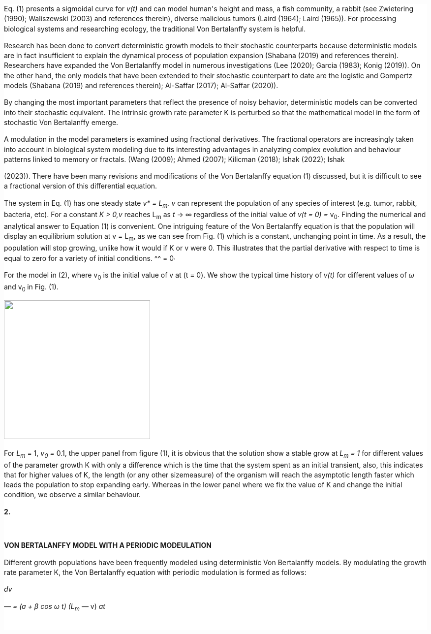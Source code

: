 <p><span class="font8">Eq. (1) presents a sigmoidal curve for </span><span class="font8" style="font-style:italic;">v(t)</span><span class="font8"> and can model human's height and mass, a fish community, a rabbit (see Zwietering (1990); Waliszewski (2003) and references therein), diverse malicious tumors (Laird (1964); Laird (1965)). For processing biological systems and researching ecology, the traditional Von Bertalanffy system is helpful.</span></p>
<p><span class="font8">Research has been done to convert deterministic growth models to their stochastic counterparts because deterministic models are in fact insufficient to explain the dynamical process of population expansion (Shabana (2019) and references therein). Researchers have expanded the Von Bertalanffy model in numerous investigations (Lee (2020); Garcia (1983); Konig (2019)). On the other hand, the only models that have been extended to their stochastic counterpart to date are the logistic and Gompertz models (Shabana (2019) and references therein); Al-Saffar (2017); Al-Saffar (2020)).</span></p>
<p><span class="font8">By changing the most important parameters that reflect the presence of noisy behavior, deterministic models can be converted into their stochastic equivalent. The intrinsic growth rate parameter K is perturbed so that the mathematical model in the form of stochastic Von Bertalanffy emerge.</span></p>
<p><span class="font8">A modulation in the model parameters is examined using fractional derivatives. The fractional operators are increasingly taken into account in biological system modeling due to its interesting advantages in analyzing complex evolution and behaviour patterns linked to memory or fractals. (Wang (2009); Ahmed (2007); Kilicman (2018); Ishak (2022); Ishak</span></p>
<p><span class="font8">(2023)). There have been many revisions and modifications of the Von Bertalanffy equation (1) discussed, but it is difficult to see a fractional version of this differential equation.</span></p>
<p><span class="font8">The system in Eq. (1) has one steady state </span><span class="font8" style="font-style:italic;">v</span><span class="font5" style="font-style:italic;">* </span><span class="font8" style="font-style:italic;">= L</span><span class="font5" style="font-style:italic;"><sub>m</sub></span><span class="font8" style="font-style:italic;">. v</span><span class="font8"> can represent the population of any species of interest (e.g. tumor, rabbit, bacteria, etc). For a constant </span><span class="font8" style="font-style:italic;">K &gt;&nbsp;0,v</span><span class="font8"> reaches L<sub>m</sub> as </span><span class="font8" style="font-style:italic;">t</span><span class="font8"> → ∞ regardless of the initial value of </span><span class="font8" style="font-style:italic;">v(t = 0) = </span><span class="font8">v<sub>0</sub>. Finding the numerical and analytical answer to Equation (1) is convenient. One intriguing feature of the Von Bertalanffy equation is that the population will display an equilibrium solution at v = L<sub>m</sub>, as we can see from Fig. (1) which is a constant, unchanging point in time. As a result, the population will stop growing, unlike how it would if K or v were 0. This illustrates that the partial derivative with respect to time is equal to zero for a variety of initial conditions. ^^ = 0∙</span></p>
<p><span class="font8">For the model in (2), where v<sub>0</sub> is the initial value of v at (t = 0). We show the typical time history of </span><span class="font8" style="font-style:italic;">v(t)</span><span class="font8"> for different values of </span><span class="font8" style="font-style:italic;">ω</span><span class="font8"> and v<sub>0 </sub>in Fig. (1).</span></p><img src="https://jurnal.harianregional.com/media/100995-1.jpg" alt="" style="width:223pt;height:211pt;">
<p><span class="font8">For </span><span class="font8" style="font-style:italic;">L</span><span class="font5" style="font-style:italic;"><sub>m</sub></span><span class="font8"> = 1, </span><span class="font8" style="font-style:italic;">v</span><span class="font5" style="font-style:italic;"><sub>0</sub> </span><span class="font8" style="font-style:italic;">=</span><span class="font8"> 0.1, the upper panel from figure (1), it is obvious that the solution show a stable grow at </span><span class="font8" style="font-style:italic;">L</span><span class="font5" style="font-style:italic;"><sub>m</sub> </span><span class="font8" style="font-style:italic;">= 1</span><span class="font8"> for different values of the parameter growth K with only a difference which is the time that the system spent as an initial transient, also, this indicates that for higher values of K, the length (or any other sizemeasure) of the organism will reach the asymptotic length faster which leads the population to stop expanding early. Whereas in the lower panel where we fix the value of K and change the initial condition, we observe a similar behaviour.</span></p>
<div>
<p><span class="font8" style="font-weight:bold;">2.</span></p>
</div><br clear="all">
<p><span class="font8" style="font-weight:bold;">VON BERTALANFFY MODEL WITH A PERIODIC MODEULATION</span></p>
<p><span class="font8">Different growth populations have been frequently modeled using deterministic Von Bertalanffy models. By modulating the growth rate parameter K, the Von Bertalanffy equation with periodic modulation is formed as follows:</span></p>
<div>
<p><span class="font8" style="font-style:italic;">dv</span></p>
<p><span class="font8" style="font-style:italic;">— = (a + β cos ω t) (L<sub>m</sub></span><span class="font8"> — v) </span><span class="font8" style="font-style:italic;">at</span></p>
</div><br clear="all">